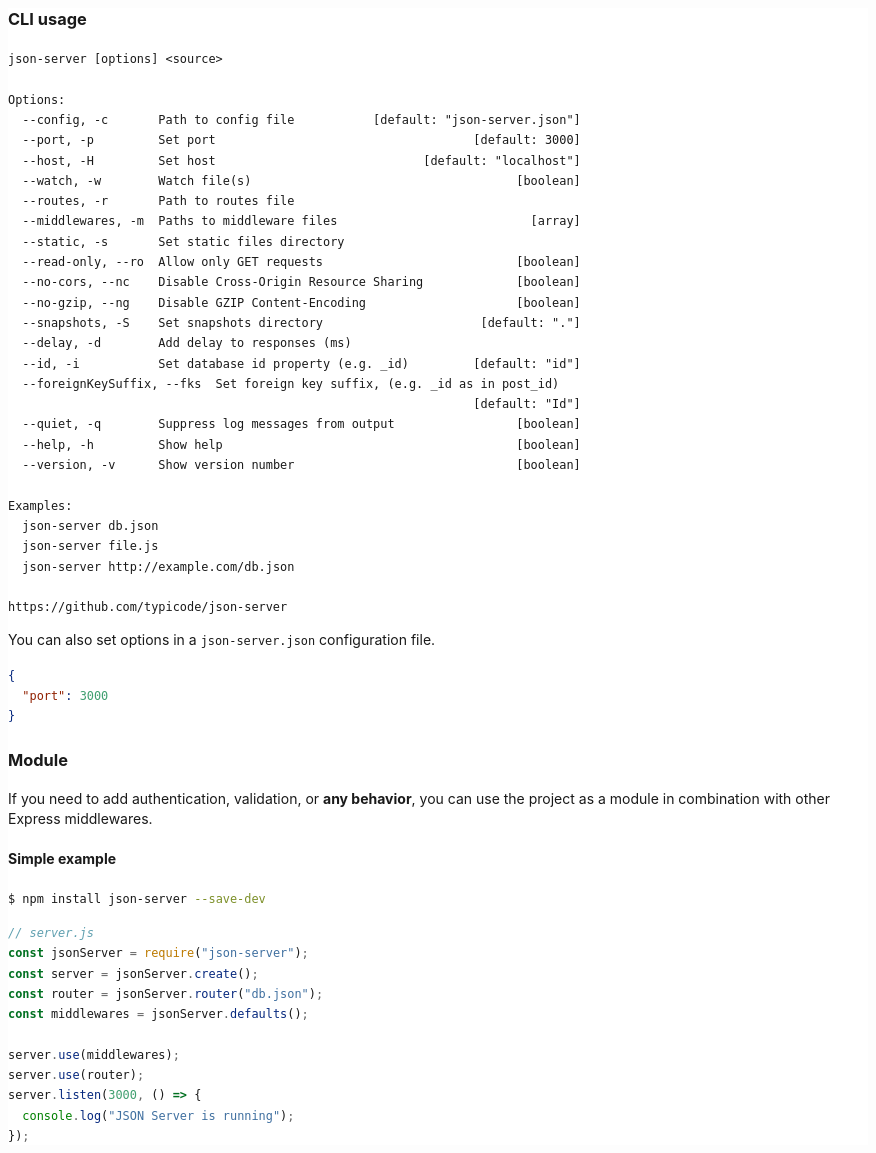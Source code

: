 ### CLI usage

```
json-server [options] <source>

Options:
  --config, -c       Path to config file           [default: "json-server.json"]
  --port, -p         Set port                                    [default: 3000]
  --host, -H         Set host                             [default: "localhost"]
  --watch, -w        Watch file(s)                                     [boolean]
  --routes, -r       Path to routes file
  --middlewares, -m  Paths to middleware files                           [array]
  --static, -s       Set static files directory
  --read-only, --ro  Allow only GET requests                           [boolean]
  --no-cors, --nc    Disable Cross-Origin Resource Sharing             [boolean]
  --no-gzip, --ng    Disable GZIP Content-Encoding                     [boolean]
  --snapshots, -S    Set snapshots directory                      [default: "."]
  --delay, -d        Add delay to responses (ms)
  --id, -i           Set database id property (e.g. _id)         [default: "id"]
  --foreignKeySuffix, --fks  Set foreign key suffix, (e.g. _id as in post_id)
                                                                 [default: "Id"]
  --quiet, -q        Suppress log messages from output                 [boolean]
  --help, -h         Show help                                         [boolean]
  --version, -v      Show version number                               [boolean]

Examples:
  json-server db.json
  json-server file.js
  json-server http://example.com/db.json

https://github.com/typicode/json-server
```

You can also set options in a `json-server.json` configuration file.

```json
{
  "port": 3000
}
```

### Module

If you need to add authentication, validation, or **any behavior**, you can use the project as a module in combination with other Express middlewares.

#### Simple example

```sh
$ npm install json-server --save-dev
```

```js
// server.js
const jsonServer = require("json-server");
const server = jsonServer.create();
const router = jsonServer.router("db.json");
const middlewares = jsonServer.defaults();

server.use(middlewares);
server.use(router);
server.listen(3000, () => {
  console.log("JSON Server is running");
});
```
